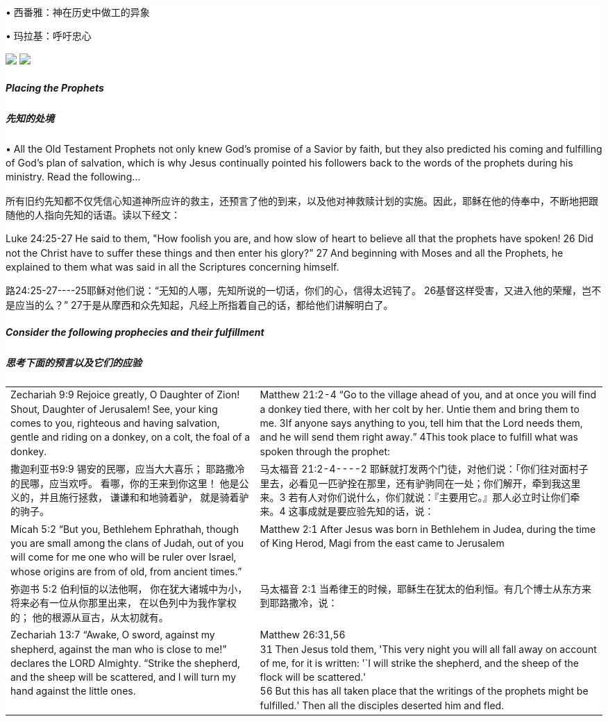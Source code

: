 • 西番雅：神在历史中做工的异象

• 玛拉基：呼吁忠心


![](/images/note/jygl/31-3.jpg#center)
![](/images/note/jygl/31-4-cn.jpg#center)

##### Placing the Prophets
##### 先知的处境

• All the Old Testament Prophets not only knew God’s promise of a Savior by faith, but they also predicted his coming and fulfilling of God’s plan of salvation, which is why Jesus continually pointed his followers back to the words of the prophets during his ministry. Read the following…

所有旧约先知都不仅凭信心知道神所应许的救主，还预言了他的到来，以及他对神救赎计划的实施。因此，耶稣在他的侍奉中，不断地把跟随他的人指向先知的话语。读以下经文：

Luke 24:25-27 He said to them, "How foolish you are, and how slow of heart to believe all that the prophets have spoken! 26 Did not the Christ have to suffer these things and then enter his glory?" 27 And beginning with Moses and all the Prophets, he explained to them what was said in all the Scriptures concerning himself.

路24:25-27----25耶稣对他们说：“无知的人哪，先知所说的一切话，你们的心，信得太迟钝了。 26基督这样受害，又进入他的荣耀，岂不是应当的么？” 27于是从摩西和众先知起，凡经上所指着自己的话，都给他们讲解明白了。

##### Consider the following prophecies and their fulfillment

##### 思考下面的预言以及它们的应验


<table>
 <tr>
    <td>Zechariah 9:9 Rejoice greatly, O Daughter of Zion! Shout, Daughter of Jerusalem! See, your king comes to you, righteous and having salvation, gentle and riding on a donkey, on a colt, the foal of a donkey.</td>	
    <td>Matthew 21:2-4 “Go to the village ahead of you, and at once you will find a donkey tied there, with her colt by her. Untie them and bring them to me. 3If anyone says anything to you, tell him that the Lord needs them, and he will send them right away.” 4This took place to fulfill what was spoken through the prophet:</td>
 </tr>
 <tr>
    <td>撒迦利亚书9:9 锡安的民哪，应当大大喜乐； 耶路撒冷的民哪，应当欢呼。 看哪，你的王来到你这里！ 他是公义的，并且施行拯救， 谦谦和和地骑着驴， 就是骑着驴的驹子。</td>	
    <td>马太福音 21:2-4----2 耶稣就打发两个门徒，对他们说：「你们往对面村子里去，必看见一匹驴拴在那里，还有驴驹同在一处；你们解开，牵到我这里来。3 若有人对你们说什么，你们就说：『主要用它。』那人必立时让你们牵来。4 这事成就是要应验先知的话，说：</td>
 </tr>
 <tr>
    <td>Micah 5:2 “But you, Bethlehem Ephrathah, though you are small among the clans of Judah, out of you will come for me one who will be ruler over Israel, whose origins are from of old, from ancient times.”</td>	
    <td>Matthew 2:1 After Jesus was born in Bethlehem in Judea, during the time of King Herod, Magi from the east came to Jerusalem</td>
 </tr>
 <tr>
    <td>弥迦书 5:2 伯利恒的以法他啊， 你在犹大诸城中为小， 将来必有一位从你那里出来， 在以色列中为我作掌权的； 他的根源从亘古，从太初就有。</td>	
    <td>马太福音 2:1 当希律王的时候，耶稣生在犹太的伯利恒。有几个博士从东方来到耶路撒冷，说：</td>
 </tr>
 <tr>
    <td>Zechariah 13:7 “Awake, O sword, against my shepherd, against the man who is close to me!” declares the LORD Almighty. “Strike the shepherd, and the sheep will be scattered, and I will turn my hand against the little ones.</td>	
    <td>Matthew 26:31,56<br />31 Then Jesus told them, 'This very night you will all fall away on account of me, for it is written: '`I will strike the shepherd, and the sheep of the flock will be scattered.' <br />56 But this has all taken place that the writings of the prophets might be fulfilled.' Then all the disciples deserted him and fled. </td>
 </tr>
 <tr>